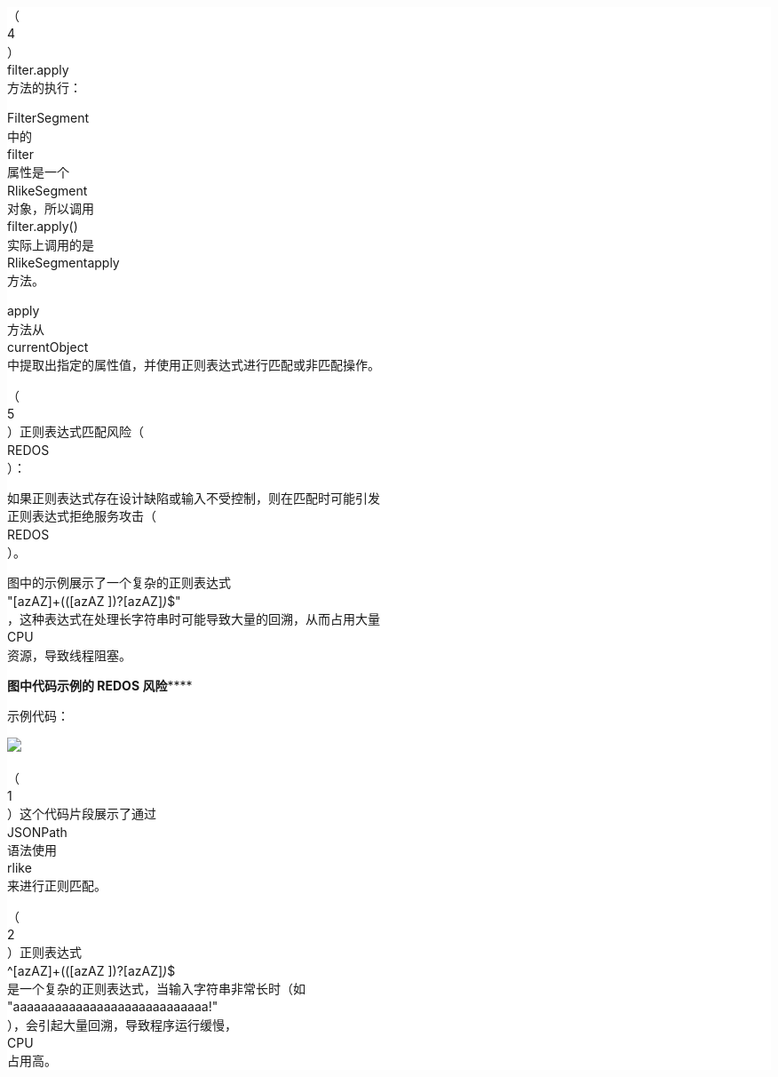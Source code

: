 （  
4  
）  
filter.apply   
方法的执行：  
  
FilterSegment   
中的   
filter   
属性是一个   
RlikeSegment   
对象，所以调用   
filter.apply()   
实际上调用的是   
RlikeSegmentapply   
方法。  
  
apply   
方法从   
currentObject   
中提取出指定的属性值，并使用正则表达式进行匹配或非匹配操作。  
  
（  
5  
）正则表达式匹配风险（  
REDOS  
）：  
  
如果正则表达式存在设计缺陷或输入不受控制，则在匹配时可能引发   
正则表达式拒绝服务攻击（  
REDOS  
）。  
  
图中的示例展示了一个复杂的正则表达式   
"[azAZ]+(([azAZ ])?[azAZ]*)*$"  
，这种表达式在处理长字符串时可能导致大量的回溯，从而占用大量   
CPU   
资源，导致线程阻塞。  
  
**图中代码示例的 REDOS 风险******  
  
示例代码：  
  
![](https://mmbiz.qpic.cn/sz_mmbiz_png/twRRNxG1MqzZszboiaSTILZUr2rzicQ86r423Emvs6JGKZh4GMIeGLMOmDmvXNIV1rbbXb80ZK9aOc2PaJ70jXCA/640?wx_fmt=png&from=appmsg "")  
  
（  
1  
）这个代码片段展示了通过   
JSONPath   
语法使用   
rlike   
来进行正则匹配。  
  
（  
2  
）正则表达式   
^[azAZ]+(([azAZ ])?[azAZ]*)*$   
是一个复杂的正则表达式，当输入字符串非常长时（如   
"aaaaaaaaaaaaaaaaaaaaaaaaaaaa!"  
），会引起大量回溯，导致程序运行缓慢，  
CPU   
占用高。  
  